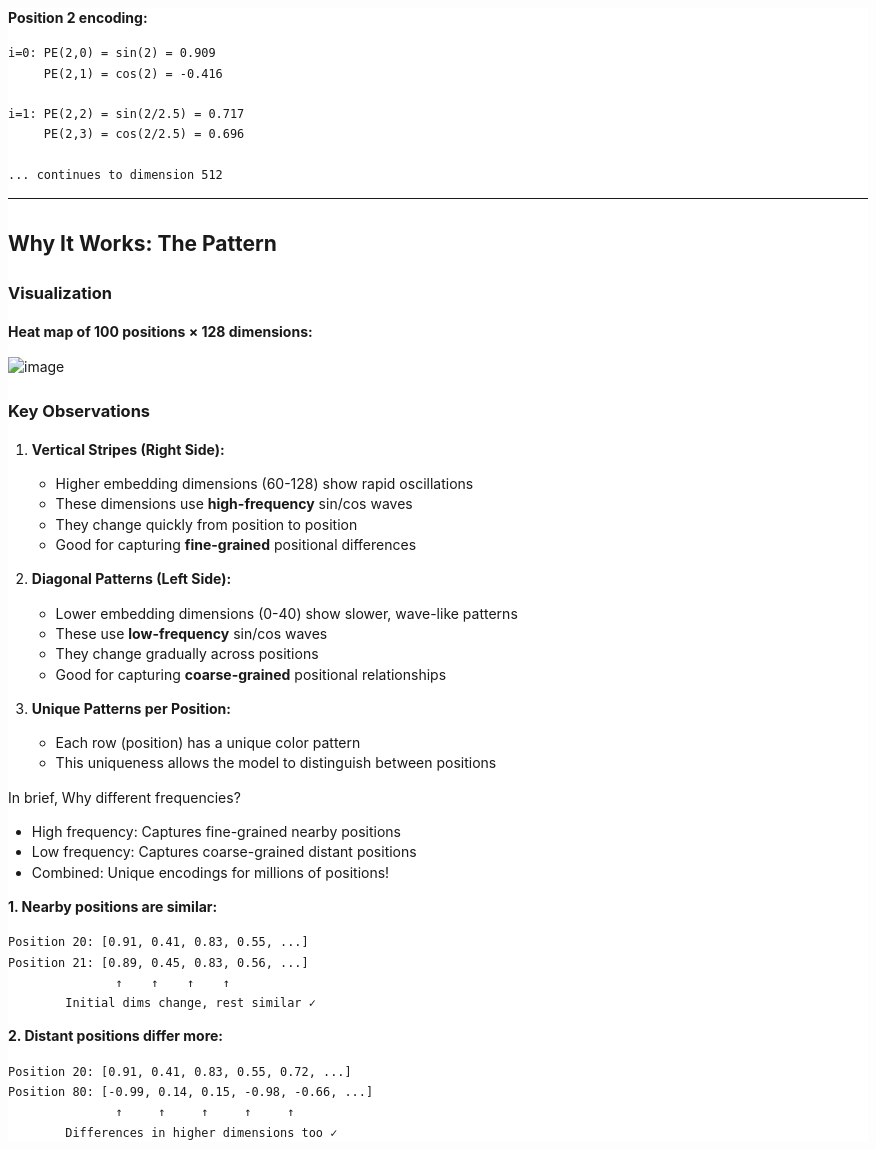 **Position 2 encoding:**
```
i=0: PE(2,0) = sin(2) = 0.909
     PE(2,1) = cos(2) = -0.416

i=1: PE(2,2) = sin(2/2.5) = 0.717
     PE(2,3) = cos(2/2.5) = 0.696

... continues to dimension 512
```

---

## Why It Works: The Pattern

### Visualization

**Heat map of 100 positions × 128 dimensions:**

<img width="330" height="280" alt="image" src="https://github.com/user-attachments/assets/22c37f0a-06f2-40fc-8ec9-d4728ac6d080" />

### Key Observations
1. **Vertical Stripes (Right Side):**
   - Higher embedding dimensions (60-128) show rapid oscillations
   - These dimensions use **high-frequency** sin/cos waves
   - They change quickly from position to position
   - Good for capturing **fine-grained** positional differences

2. **Diagonal Patterns (Left Side):**
   - Lower embedding dimensions (0-40) show slower, wave-like patterns
   - These use **low-frequency** sin/cos waves
   - They change gradually across positions
   - Good for capturing **coarse-grained** positional relationships

3. **Unique Patterns per Position:**
   - Each row (position) has a unique color pattern
   - This uniqueness allows the model to distinguish between positions

In brief, Why different frequencies? 
- High frequency: Captures fine-grained nearby positions
- Low frequency: Captures coarse-grained distant positions
- Combined: Unique encodings for millions of positions!

**1. Nearby positions are similar:**
```
Position 20: [0.91, 0.41, 0.83, 0.55, ...]
Position 21: [0.89, 0.45, 0.83, 0.56, ...]
               ↑    ↑    ↑    ↑
        Initial dims change, rest similar ✓
```

**2. Distant positions differ more:**
```
Position 20: [0.91, 0.41, 0.83, 0.55, 0.72, ...]
Position 80: [-0.99, 0.14, 0.15, -0.98, -0.66, ...]
               ↑     ↑     ↑     ↑     ↑
        Differences in higher dimensions too ✓
```

